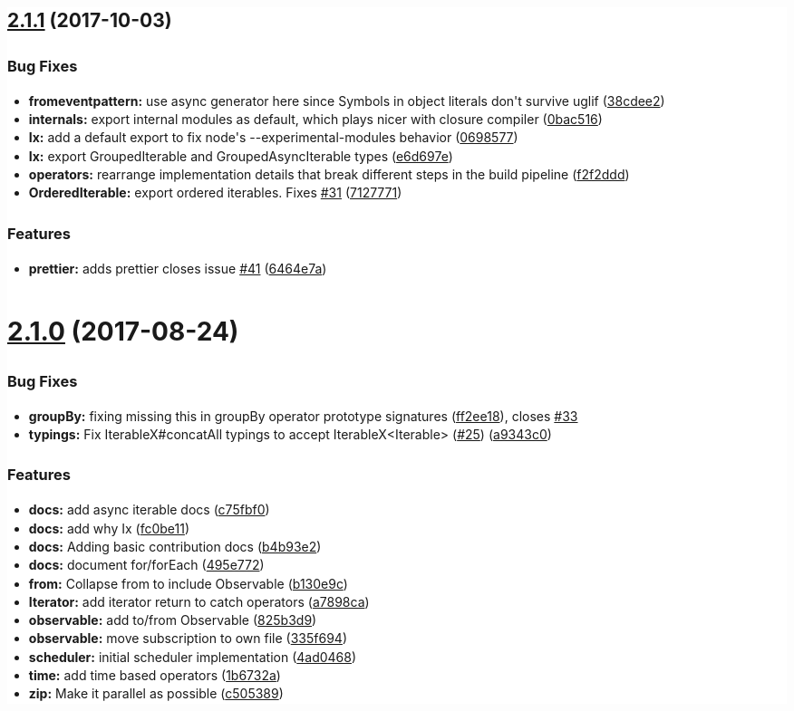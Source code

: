 
## [2.1.1](https://github.com/ReactiveX/IxJS/compare/v2.1.0...v2.1.1) (2017-10-03)


### Bug Fixes

* **fromeventpattern:** use async generator here since Symbols in object literals don't survive uglif ([38cdee2](https://github.com/ReactiveX/IxJS/commit/38cdee2))
* **internals:** export internal modules as default, which plays nicer with closure compiler ([0bac516](https://github.com/ReactiveX/IxJS/commit/0bac516))
* **Ix:** add a default export to fix node's --experimental-modules behavior ([0698577](https://github.com/ReactiveX/IxJS/commit/0698577))
* **Ix:** export GroupedIterable and GroupedAsyncIterable types ([e6d697e](https://github.com/ReactiveX/IxJS/commit/e6d697e))
* **operators:** rearrange implementation details that break different steps in the build pipeline ([f2f2ddd](https://github.com/ReactiveX/IxJS/commit/f2f2ddd))
* **OrderedIterable:** export ordered iterables. Fixes [#31](https://github.com/ReactiveX/IxJS/issues/31) ([7127771](https://github.com/ReactiveX/IxJS/commit/7127771))


### Features

* **prettier:** adds prettier closes issue [#41](https://github.com/ReactiveX/IxJS/issues/41) ([6464e7a](https://github.com/ReactiveX/IxJS/commit/6464e7a))



# [2.1.0](https://github.com/ReactiveX/IxJS/compare/825b3d9...v2.1.0) (2017-08-24)


### Bug Fixes

* **groupBy:** fixing missing this in groupBy operator prototype signatures ([ff2ee18](https://github.com/ReactiveX/IxJS/commit/ff2ee18)), closes [#33](https://github.com/ReactiveX/IxJS/issues/33)
* **typings:** Fix IterableX#concatAll typings to accept IterableX<Iterable<T>> ([#25](https://github.com/ReactiveX/IxJS/issues/25)) ([a9343c0](https://github.com/ReactiveX/IxJS/commit/a9343c0))


### Features

* **docs:** add async iterable docs ([c75fbf0](https://github.com/ReactiveX/IxJS/commit/c75fbf0))
* **docs:** add why Ix ([fc0be11](https://github.com/ReactiveX/IxJS/commit/fc0be11))
* **docs:** Adding basic contribution docs ([b4b93e2](https://github.com/ReactiveX/IxJS/commit/b4b93e2))
* **docs:** document for/forEach ([495e772](https://github.com/ReactiveX/IxJS/commit/495e772))
* **from:** Collapse from to include Observable ([b130e9c](https://github.com/ReactiveX/IxJS/commit/b130e9c))
* **Iterator:** add iterator return to catch operators ([a7898ca](https://github.com/ReactiveX/IxJS/commit/a7898ca))
* **observable:** add to/from Observable ([825b3d9](https://github.com/ReactiveX/IxJS/commit/825b3d9))
* **observable:** move subscription to own file ([335f694](https://github.com/ReactiveX/IxJS/commit/335f694))
* **scheduler:** initial scheduler implementation ([4ad0468](https://github.com/ReactiveX/IxJS/commit/4ad0468))
* **time:** add time based operators ([1b6732a](https://github.com/ReactiveX/IxJS/commit/1b6732a))
* **zip:** Make it parallel as possible ([c505389](https://github.com/ReactiveX/IxJS/commit/c505389))
